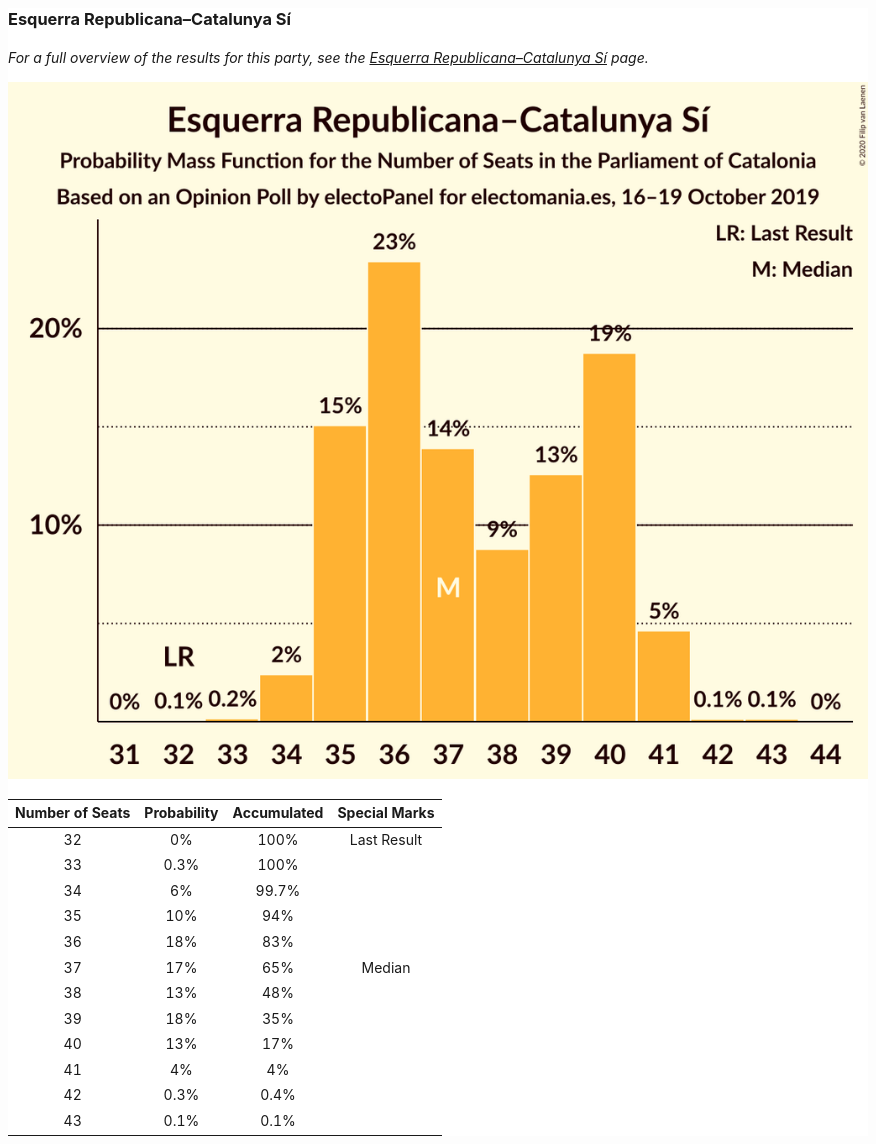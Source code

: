 ### Esquerra Republicana–Catalunya Sí

*For a full overview of the results for this party, see the [Esquerra Republicana–Catalunya Sí](party-esquerrarepublicana–catalunyasí.html) page.*

![Graph with seats probability mass function not yet produced](2019-10-19-electoPanel-seats-pmf-esquerrarepublicana–catalunyasí.png "Seats Probability Mass Function")

| Number of Seats | Probability | Accumulated | Special Marks |
|:---------------:|:-----------:|:-----------:|:-------------:|
| 32 | 0% | 100% | Last Result |
| 33 | 0.3% | 100% |  |
| 34 | 6% | 99.7% |  |
| 35 | 10% | 94% |  |
| 36 | 18% | 83% |  |
| 37 | 17% | 65% | Median |
| 38 | 13% | 48% |  |
| 39 | 18% | 35% |  |
| 40 | 13% | 17% |  |
| 41 | 4% | 4% |  |
| 42 | 0.3% | 0.4% |  |
| 43 | 0.1% | 0.1% |  |